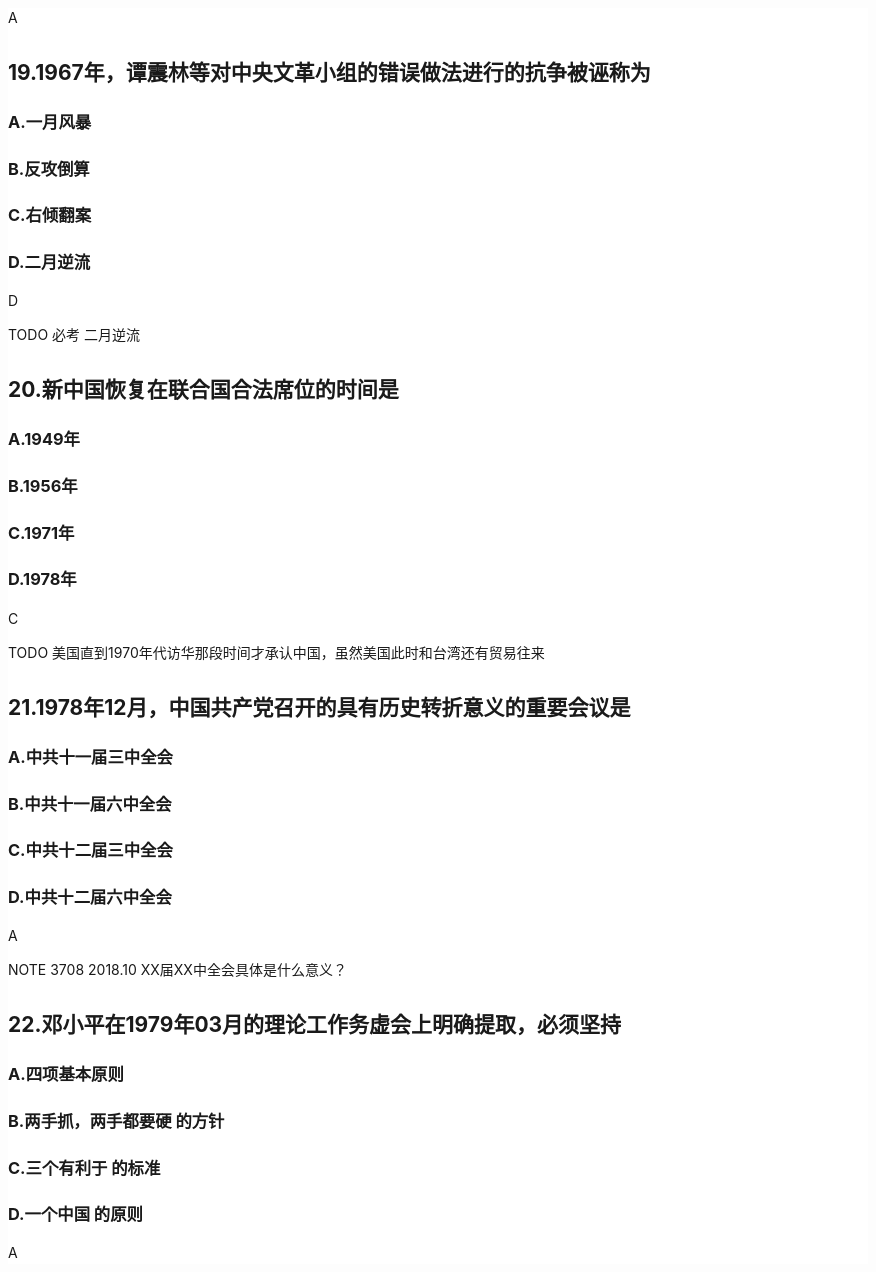 A


## 19.1967年，谭震林等对中央文革小组的错误做法进行的抗争被诬称为
### A.一月风暴
### B.反攻倒算
### C.右倾翻案
### D.二月逆流

D

TODO 必考  二月逆流

## 20.新中国恢复在联合国合法席位的时间是
### A.1949年
### B.1956年
### C.1971年
### D.1978年

C

TODO 美国直到1970年代访华那段时间才承认中国，虽然美国此时和台湾还有贸易往来

## 21.1978年12月，中国共产党召开的具有历史转折意义的重要会议是
### A.中共十一届三中全会
### B.中共十一届六中全会
### C.中共十二届三中全会
### D.中共十二届六中全会

A

NOTE 3708 2018.10 XX届XX中全会具体是什么意义？

## 22.邓小平在1979年03月的理论工作务虚会上明确提取，必须坚持
### A.四项基本原则
### B.两手抓，两手都要硬 的方针
### C.三个有利于 的标准
### D.一个中国 的原则

A
